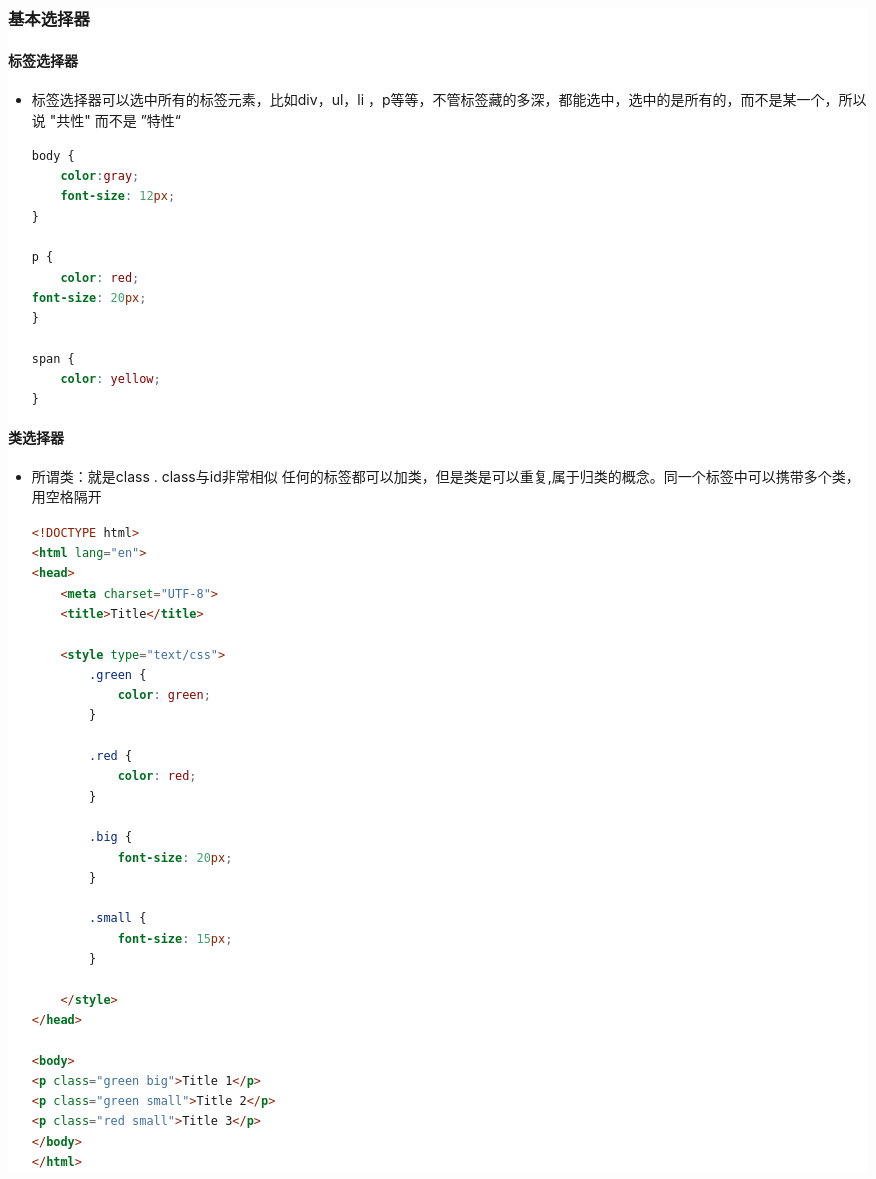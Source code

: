 ### 基本选择器

#### 标签选择器

- 标签选择器可以选中所有的标签元素，比如div，ul，li ，p等等，不管标签藏的多深，都能选中，选中的是所有的，而不是某一个，所以说 "共性" 而不是 ”特性“

  ```css
  body {
      color:gray;
      font-size: 12px;
  }
  
  p {
      color: red;
  font-size: 20px;
  }
  
  span {
      color: yellow;
  }
  ```

#### 类选择器

- 所谓类：就是class . class与id非常相似 任何的标签都可以加类，但是类是可以重复,属于归类的概念。同一个标签中可以携带多个类，用空格隔开

  ```html
  <!DOCTYPE html>
  <html lang="en">
  <head>
      <meta charset="UTF-8">
      <title>Title</title>
  
      <style type="text/css">
          .green {
              color: green;
          }
  
          .red {
              color: red;
          }
  
          .big {
              font-size: 20px;
          }
  
          .small {
              font-size: 15px;
          }
  
      </style>
  </head>
  
  <body>
  <p class="green big">Title 1</p>
  <p class="green small">Title 2</p>
  <p class="red small">Title 3</p>
  </body>
  </html>
  ```
